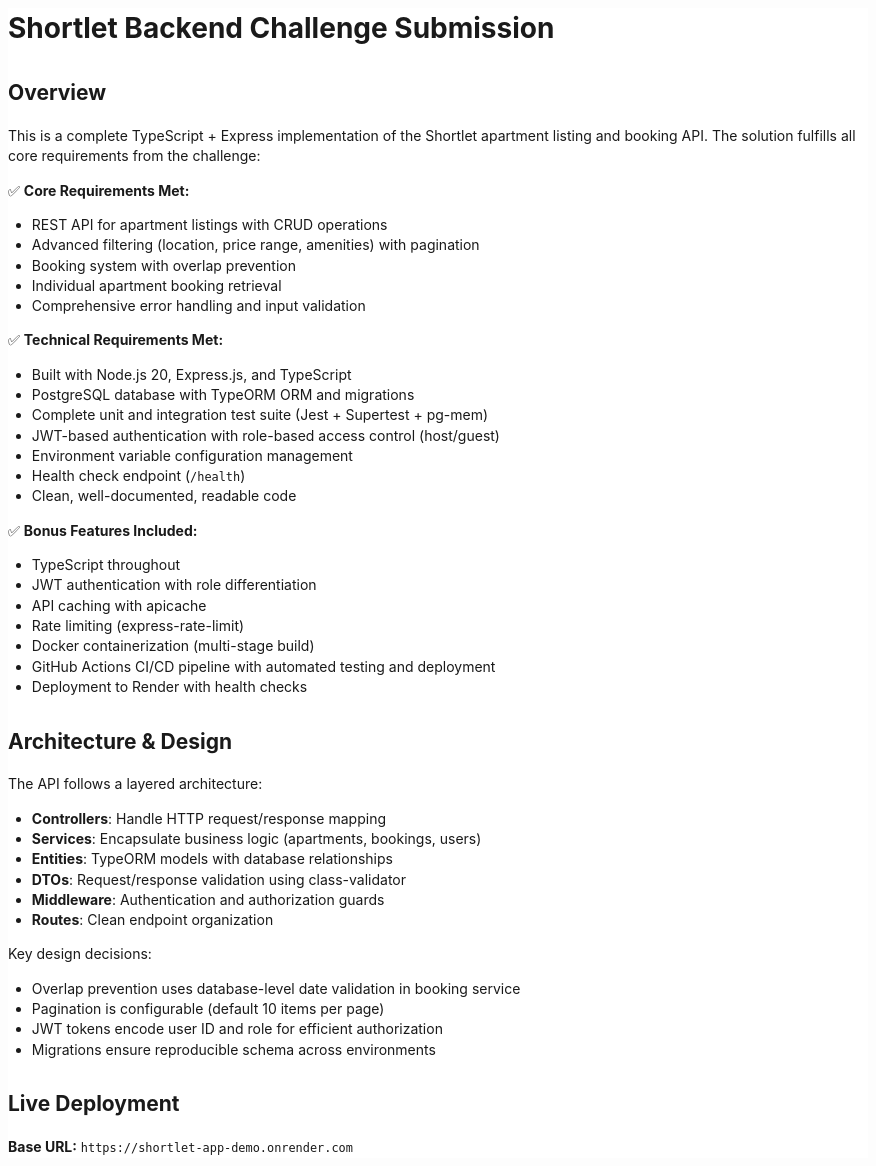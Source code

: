 # Shortlet Backend Challenge Submission

## Overview

This is a complete TypeScript + Express implementation of the Shortlet apartment listing and booking API. The solution fulfills all core requirements from the challenge:

✅ **Core Requirements Met:**
- REST API for apartment listings with CRUD operations
- Advanced filtering (location, price range, amenities) with pagination
- Booking system with overlap prevention
- Individual apartment booking retrieval
- Comprehensive error handling and input validation

✅ **Technical Requirements Met:**
- Built with Node.js 20, Express.js, and TypeScript
- PostgreSQL database with TypeORM ORM and migrations
- Complete unit and integration test suite (Jest + Supertest + pg-mem)
- JWT-based authentication with role-based access control (host/guest)
- Environment variable configuration management
- Health check endpoint (`/health`)
- Clean, well-documented, readable code

✅ **Bonus Features Included:**
- TypeScript throughout
- JWT authentication with role differentiation
- API caching with apicache
- Rate limiting (express-rate-limit)
- Docker containerization (multi-stage build)
- GitHub Actions CI/CD pipeline with automated testing and deployment
- Deployment to Render with health checks

## Architecture & Design

The API follows a layered architecture:
- **Controllers**: Handle HTTP request/response mapping
- **Services**: Encapsulate business logic (apartments, bookings, users)
- **Entities**: TypeORM models with database relationships
- **DTOs**: Request/response validation using class-validator
- **Middleware**: Authentication and authorization guards
- **Routes**: Clean endpoint organization

Key design decisions:
- Overlap prevention uses database-level date validation in booking service
- Pagination is configurable (default 10 items per page)
- JWT tokens encode user ID and role for efficient authorization
- Migrations ensure reproducible schema across environments

## Live Deployment

**Base URL:** `https://shortlet-app-demo.onrender.com`
